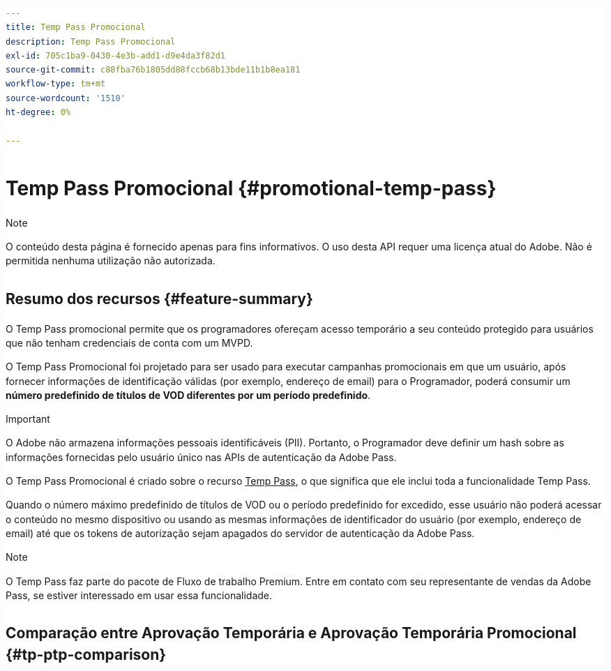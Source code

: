 ```yaml
---
title: Temp Pass Promocional
description: Temp Pass Promocional
exl-id: 705c1ba9-0430-4e3b-add1-d9e4da3f82d1
source-git-commit: c88fba76b1805dd88fccb68b13bde11b1b8ea181
workflow-type: tm+mt
source-wordcount: '1510'
ht-degree: 0%

---
```


# Temp Pass Promocional {#promotional-temp-pass}

>[!NOTE]
>
>O conteúdo desta página é fornecido apenas para fins informativos. O uso desta API requer uma licença atual do Adobe. Não é permitida nenhuma utilização não autorizada.

## Resumo dos recursos {#feature-summary}

O Temp Pass promocional permite que os programadores ofereçam acesso temporário a seu conteúdo protegido para usuários que não tenham credenciais de conta com um MVPD.

O Temp Pass Promocional foi projetado para ser usado para executar campanhas promocionais em que um usuário, após fornecer informações de identificação válidas (por exemplo, endereço de email) para o Programador, poderá consumir um **número predefinido de títulos de VOD diferentes por um período predefinido**.

>[!IMPORTANT]
>
>O Adobe não armazena informações pessoais identificáveis (PII). Portanto, o Programador deve definir um hash sobre as informações fornecidas pelo usuário único nas APIs de autenticação da Adobe Pass.

O Temp Pass Promocional é criado sobre o recurso [Temp Pass](/help/authentication/temp-pass.md), o que significa que ele inclui toda a funcionalidade Temp Pass.

Quando o número máximo predefinido de títulos de VOD ou o período predefinido for excedido, esse usuário não poderá acessar o conteúdo no mesmo dispositivo ou usando as mesmas informações de identificador do usuário (por exemplo, endereço de email) até que os tokens de autorização sejam apagados do servidor de autenticação da Adobe Pass.

>[!NOTE]
>
>O Temp Pass faz parte do pacote de Fluxo de trabalho Premium. Entre em contato com seu representante de vendas da Adobe Pass, se estiver interessado em usar essa funcionalidade.

## Comparação entre Aprovação Temporária e Aprovação Temporária Promocional {#tp-ptp-comparison}
